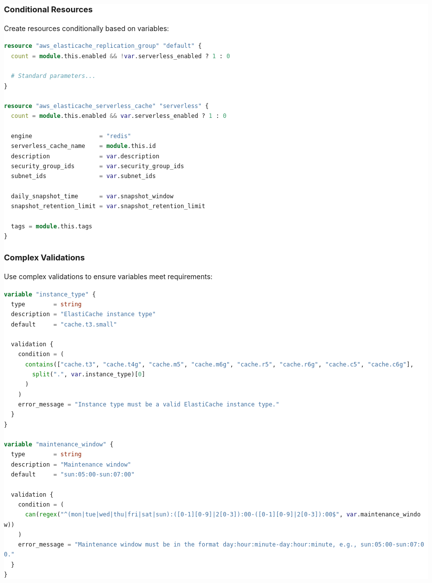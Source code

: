 ### Conditional Resources

Create resources conditionally based on variables:

```terraform
resource "aws_elasticache_replication_group" "default" {
  count = module.this.enabled && !var.serverless_enabled ? 1 : 0

  # Standard parameters...
}

resource "aws_elasticache_serverless_cache" "serverless" {
  count = module.this.enabled && var.serverless_enabled ? 1 : 0

  engine                   = "redis"
  serverless_cache_name    = module.this.id
  description              = var.description
  security_group_ids       = var.security_group_ids
  subnet_ids               = var.subnet_ids

  daily_snapshot_time      = var.snapshot_window
  snapshot_retention_limit = var.snapshot_retention_limit

  tags = module.this.tags
}
```

### Complex Validations

Use complex validations to ensure variables meet requirements:

```terraform
variable "instance_type" {
  type        = string
  description = "ElastiCache instance type"
  default     = "cache.t3.small"

  validation {
    condition = (
      contains(["cache.t3", "cache.t4g", "cache.m5", "cache.m6g", "cache.r5", "cache.r6g", "cache.c5", "cache.c6g"], 
        split(".", var.instance_type)[0]
      )
    )
    error_message = "Instance type must be a valid ElastiCache instance type."
  }
}

variable "maintenance_window" {
  type        = string
  description = "Maintenance window"
  default     = "sun:05:00-sun:07:00"

  validation {
    condition = (
      can(regex("^(mon|tue|wed|thu|fri|sat|sun):([0-1][0-9]|2[0-3]):00-([0-1][0-9]|2[0-3]):00$", var.maintenance_window))
    )
    error_message = "Maintenance window must be in the format day:hour:minute-day:hour:minute, e.g., sun:05:00-sun:07:00."
  }
}
```

